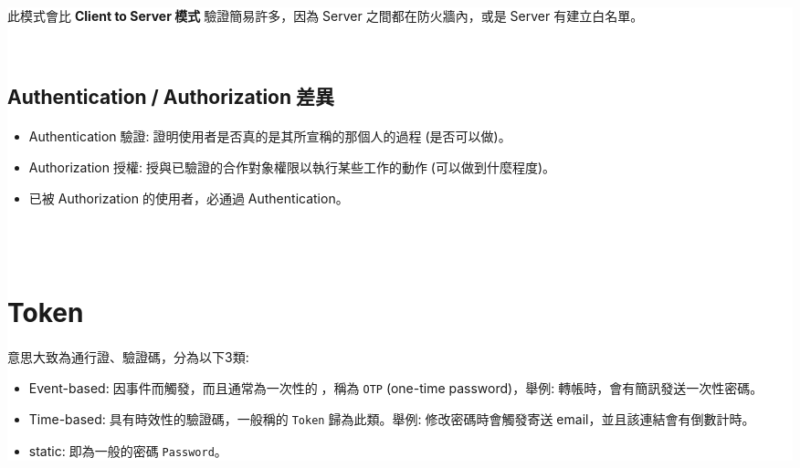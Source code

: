 此模式會比 **Client to Server 模式** 驗證簡易許多，因為 Server 之間都在防火牆內，或是 Server 有建立白名單。

<br/>

## Authentication / Authorization 差異
* Authentication 驗證: 證明使用者是否真的是其所宣稱的那個人的過程 (是否可以做)。
* Authorization 授權: 授與已驗證的合作對象權限以執行某些工作的動作 (可以做到什麼程度)。

* 已被 Authorization 的使用者，必通過 Authentication。


<br/>

<br/>

# Token
意思大致為通行證、驗證碼，分為以下3類: 
* Event-based: 因事件而觸發，而且通常為一次性的
，稱為 <code>OTP</code> (one-time password)，舉例: 轉帳時，會有簡訊發送一次性密碼。

* Time-based: 具有時效性的驗證碼，一般稱的 <code>Token</code> 歸為此類。舉例: 修改密碼時會觸發寄送 email，並且該連結會有倒數計時。

* static: 即為一般的密碼 <code>Password</code>。